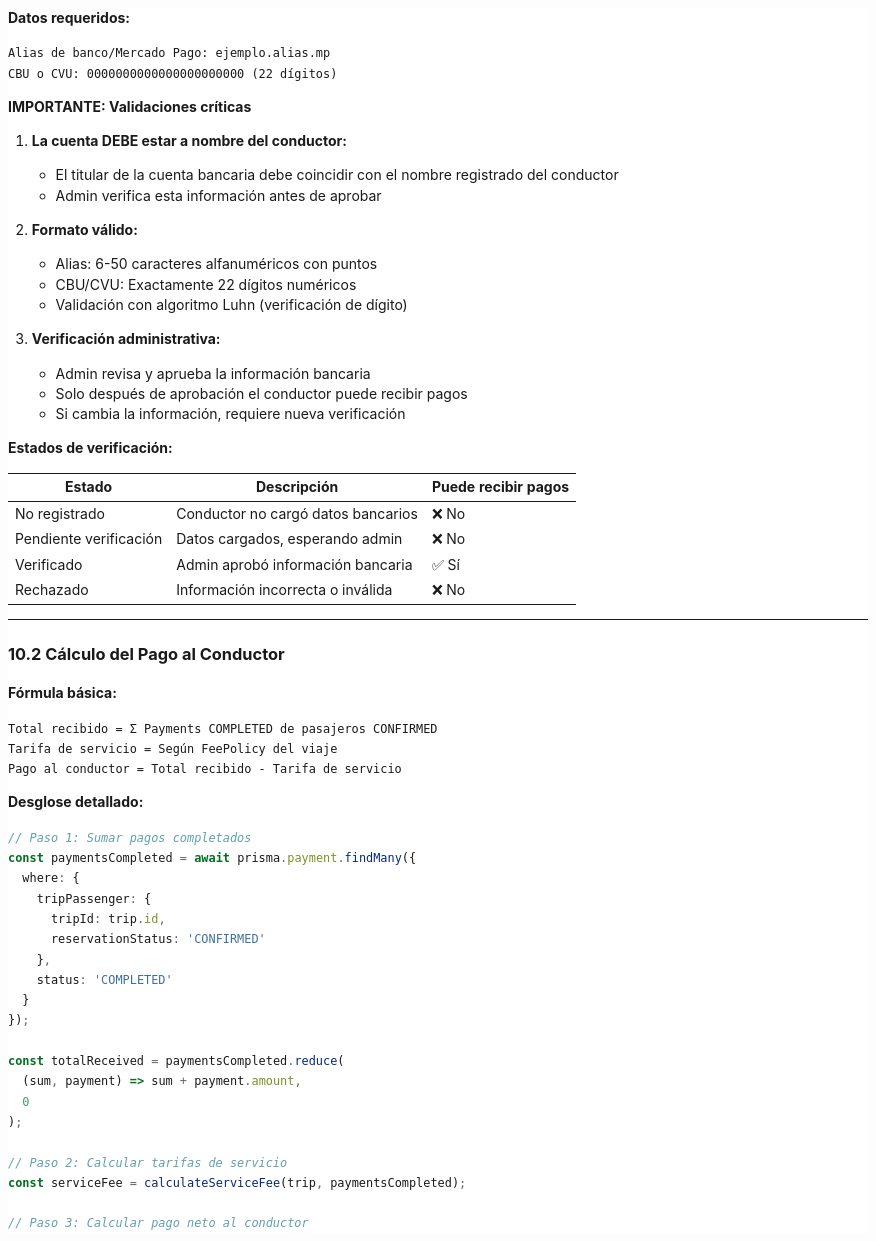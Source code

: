 **Datos requeridos:**

```
Alias de banco/Mercado Pago: ejemplo.alias.mp
CBU o CVU: 0000000000000000000000 (22 dígitos)
```

**IMPORTANTE: Validaciones críticas**

1. **La cuenta DEBE estar a nombre del conductor:**
   - El titular de la cuenta bancaria debe coincidir con el nombre registrado del conductor
   - Admin verifica esta información antes de aprobar

2. **Formato válido:**
   - Alias: 6-50 caracteres alfanuméricos con puntos
   - CBU/CVU: Exactamente 22 dígitos numéricos
   - Validación con algoritmo Luhn (verificación de dígito)

3. **Verificación administrativa:**
   - Admin revisa y aprueba la información bancaria
   - Solo después de aprobación el conductor puede recibir pagos
   - Si cambia la información, requiere nueva verificación

**Estados de verificación:**

| Estado | Descripción | Puede recibir pagos |
|--------|-------------|---------------------|
| No registrado | Conductor no cargó datos bancarios | ❌ No |
| Pendiente verificación | Datos cargados, esperando admin | ❌ No |
| Verificado | Admin aprobó información bancaria | ✅ Sí |
| Rechazado | Información incorrecta o inválida | ❌ No |

---

### 10.2 Cálculo del Pago al Conductor

**Fórmula básica:**

```
Total recibido = Σ Payments COMPLETED de pasajeros CONFIRMED
Tarifa de servicio = Según FeePolicy del viaje
Pago al conductor = Total recibido - Tarifa de servicio
```

**Desglose detallado:**

```typescript
// Paso 1: Sumar pagos completados
const paymentsCompleted = await prisma.payment.findMany({
  where: {
    tripPassenger: {
      tripId: trip.id,
      reservationStatus: 'CONFIRMED'
    },
    status: 'COMPLETED'
  }
});

const totalReceived = paymentsCompleted.reduce(
  (sum, payment) => sum + payment.amount,
  0
);

// Paso 2: Calcular tarifas de servicio
const serviceFee = calculateServiceFee(trip, paymentsCompleted);

// Paso 3: Calcular pago neto al conductor
```